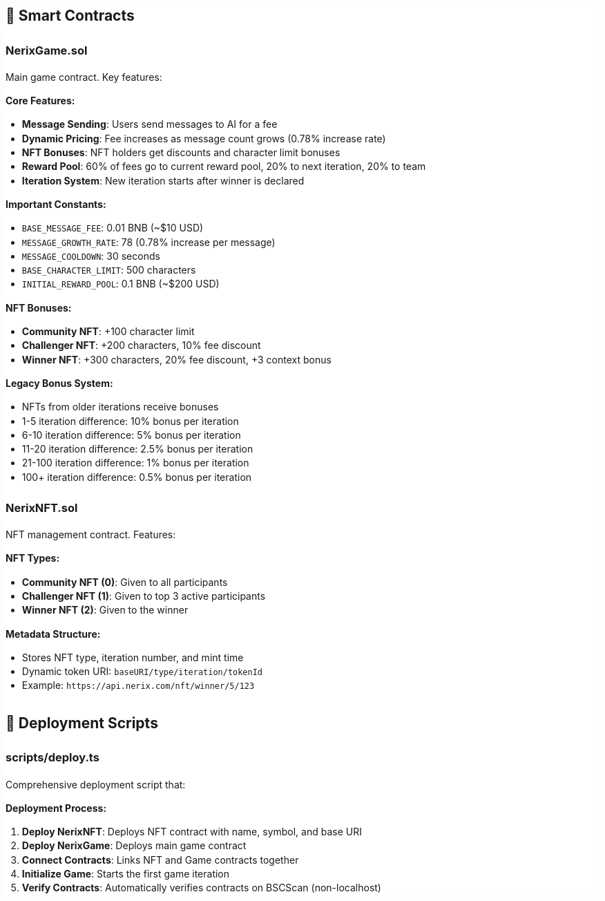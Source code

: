 
## 📜 Smart Contracts

### NerixGame.sol
Main game contract. Key features:

**Core Features:**
- **Message Sending**: Users send messages to AI for a fee
- **Dynamic Pricing**: Fee increases as message count grows (0.78% increase rate)
- **NFT Bonuses**: NFT holders get discounts and character limit bonuses
- **Reward Pool**: 60% of fees go to current reward pool, 20% to next iteration, 20% to team
- **Iteration System**: New iteration starts after winner is declared

**Important Constants:**
- `BASE_MESSAGE_FEE`: 0.01 BNB (~$10 USD)
- `MESSAGE_GROWTH_RATE`: 78 (0.78% increase per message)
- `MESSAGE_COOLDOWN`: 30 seconds
- `BASE_CHARACTER_LIMIT`: 500 characters
- `INITIAL_REWARD_POOL`: 0.1 BNB (~$200 USD)

**NFT Bonuses:**
- **Community NFT**: +100 character limit
- **Challenger NFT**: +200 characters, 10% fee discount
- **Winner NFT**: +300 characters, 20% fee discount, +3 context bonus

**Legacy Bonus System:**
- NFTs from older iterations receive bonuses
- 1-5 iteration difference: 10% bonus per iteration
- 6-10 iteration difference: 5% bonus per iteration
- 11-20 iteration difference: 2.5% bonus per iteration
- 21-100 iteration difference: 1% bonus per iteration
- 100+ iteration difference: 0.5% bonus per iteration

### NerixNFT.sol
NFT management contract. Features:

**NFT Types:**
- **Community NFT (0)**: Given to all participants
- **Challenger NFT (1)**: Given to top 3 active participants  
- **Winner NFT (2)**: Given to the winner

**Metadata Structure:**
- Stores NFT type, iteration number, and mint time
- Dynamic token URI: `baseURI/type/iteration/tokenId`
- Example: `https://api.nerix.com/nft/winner/5/123`

## 📄 Deployment Scripts

### scripts/deploy.ts
Comprehensive deployment script that:

**Deployment Process:**
1. **Deploy NerixNFT**: Deploys NFT contract with name, symbol, and base URI
2. **Deploy NerixGame**: Deploys main game contract
3. **Connect Contracts**: Links NFT and Game contracts together
4. **Initialize Game**: Starts the first game iteration
5. **Verify Contracts**: Automatically verifies contracts on BSCScan (non-localhost)
